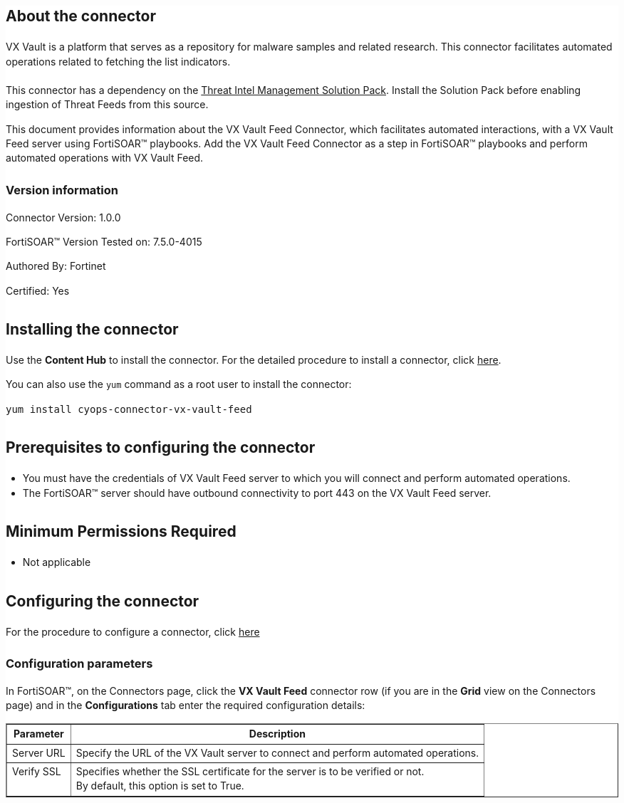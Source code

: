 ## About the connector
VX Vault is a platform that serves as a repository for malware samples and related research. This connector facilitates automated operations related to fetching the list indicators. <br/><br/>This connector has a dependency on the <a href="/content-hub/all-content/?contentType=solutionpack&amp;tag=ThreatIntelManagement" target="_blank" rel="noopener">Threat Intel Management Solution Pack</a>. Install the Solution Pack before enabling ingestion of Threat Feeds from this source.
<p>This document provides information about the VX Vault Feed Connector, which facilitates automated interactions, with a VX Vault Feed server using FortiSOAR&trade; playbooks. Add the VX Vault Feed Connector as a step in FortiSOAR&trade; playbooks and perform automated operations with VX Vault Feed.</p>

### Version information

Connector Version: 1.0.0

FortiSOAR&trade; Version Tested on: 7.5.0-4015

Authored By: Fortinet

Certified: Yes

## Installing the connector
<p>Use the <strong>Content Hub</strong> to install the connector. For the detailed procedure to install a connector, click <a href="https://docs.fortinet.com/document/fortisoar/0.0.0/installing-a-connector/1/installing-a-connector" target="_top">here</a>.</p><p>You can also use the <code>yum</code> command as a root user to install the connector:</p>
<pre>yum install cyops-connector-vx-vault-feed</pre>

## Prerequisites to configuring the connector
- You must have the credentials of VX Vault Feed server to which you will connect and perform automated operations.
- The FortiSOAR&trade; server should have outbound connectivity to port 443 on the VX Vault Feed server.

## Minimum Permissions Required
- Not applicable

## Configuring the connector
For the procedure to configure a connector, click [here](https://docs.fortinet.com/document/fortisoar/0.0.0/configuring-a-connector/1/configuring-a-connector)
### Configuration parameters
<p>In FortiSOAR&trade;, on the Connectors page, click the <strong>VX Vault Feed</strong> connector row (if you are in the <strong>Grid</strong> view on the Connectors page) and in the <strong>Configurations</strong> tab enter the required configuration details:</p>
<table border=1><thead><tr><th>Parameter</th><th>Description</th></tr></thead><tbody><tr><td>Server URL</td><td>Specify the URL of the VX Vault server to connect and perform automated operations.
</td>
</tr><tr><td>Verify SSL</td><td>Specifies whether the SSL certificate for the server is to be verified or not. <br/>By default, this option is set to True.</td></tr>
</tbody></table>
